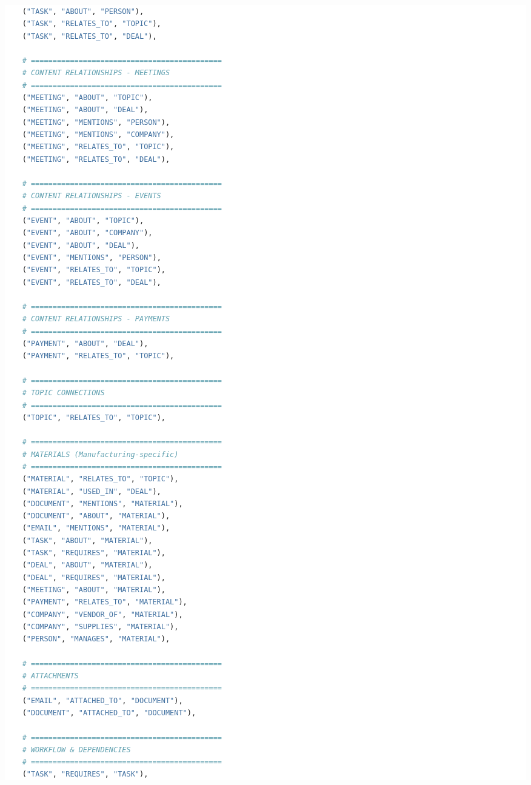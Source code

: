 ```python
    ("TASK", "ABOUT", "PERSON"),
    ("TASK", "RELATES_TO", "TOPIC"),
    ("TASK", "RELATES_TO", "DEAL"),

    # ============================================
    # CONTENT RELATIONSHIPS - MEETINGS
    # ============================================
    ("MEETING", "ABOUT", "TOPIC"),
    ("MEETING", "ABOUT", "DEAL"),
    ("MEETING", "MENTIONS", "PERSON"),
    ("MEETING", "MENTIONS", "COMPANY"),
    ("MEETING", "RELATES_TO", "TOPIC"),
    ("MEETING", "RELATES_TO", "DEAL"),

    # ============================================
    # CONTENT RELATIONSHIPS - EVENTS
    # ============================================
    ("EVENT", "ABOUT", "TOPIC"),
    ("EVENT", "ABOUT", "COMPANY"),
    ("EVENT", "ABOUT", "DEAL"),
    ("EVENT", "MENTIONS", "PERSON"),
    ("EVENT", "RELATES_TO", "TOPIC"),
    ("EVENT", "RELATES_TO", "DEAL"),

    # ============================================
    # CONTENT RELATIONSHIPS - PAYMENTS
    # ============================================
    ("PAYMENT", "ABOUT", "DEAL"),
    ("PAYMENT", "RELATES_TO", "TOPIC"),

    # ============================================
    # TOPIC CONNECTIONS
    # ============================================
    ("TOPIC", "RELATES_TO", "TOPIC"),

    # ============================================
    # MATERIALS (Manufacturing-specific)
    # ============================================
    ("MATERIAL", "RELATES_TO", "TOPIC"),
    ("MATERIAL", "USED_IN", "DEAL"),
    ("DOCUMENT", "MENTIONS", "MATERIAL"),
    ("DOCUMENT", "ABOUT", "MATERIAL"),
    ("EMAIL", "MENTIONS", "MATERIAL"),
    ("TASK", "ABOUT", "MATERIAL"),
    ("TASK", "REQUIRES", "MATERIAL"),
    ("DEAL", "ABOUT", "MATERIAL"),
    ("DEAL", "REQUIRES", "MATERIAL"),
    ("MEETING", "ABOUT", "MATERIAL"),
    ("PAYMENT", "RELATES_TO", "MATERIAL"),
    ("COMPANY", "VENDOR_OF", "MATERIAL"),
    ("COMPANY", "SUPPLIES", "MATERIAL"),
    ("PERSON", "MANAGES", "MATERIAL"),

    # ============================================
    # ATTACHMENTS
    # ============================================
    ("EMAIL", "ATTACHED_TO", "DOCUMENT"),
    ("DOCUMENT", "ATTACHED_TO", "DOCUMENT"),

    # ============================================
    # WORKFLOW & DEPENDENCIES
    # ============================================
    ("TASK", "REQUIRES", "TASK"),
```